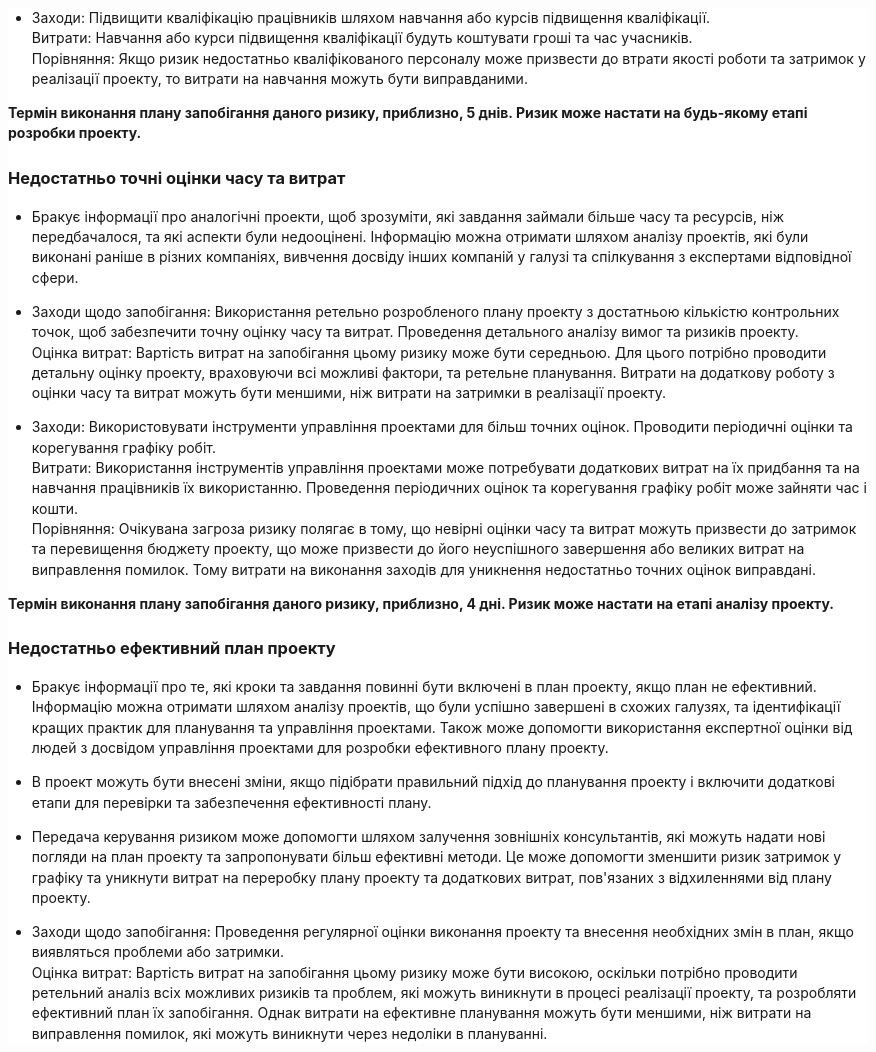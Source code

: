* Заходи: Підвищити кваліфікацію працівників шляхом навчання або курсів підвищення кваліфікації.  
Витрати: Навчання або курси підвищення кваліфікації будуть коштувати гроші та час учасників.  
Порівняння: Якщо ризик недостатньо кваліфікованого персоналу може призвести до втрати якості роботи та затримок у реалізації проекту, то витрати на навчання можуть бути виправданими.

**Термін виконання плану запобігання даного ризику, приблизно, 5 днів. Ризик може настати на будь-якому етапі розробки проекту.**

### Недостатньо точні оцінки часу та витрат

* Бракує інформації про аналогічні проекти, щоб зрозуміти, які завдання займали більше часу та ресурсів, ніж передбачалося, та які аспекти були недооцінені. Інформацію можна отримати шляхом аналізу проектів, які були виконані раніше в різних компаніях, вивчення досвіду інших компаній у галузі та спілкування з експертами відповідної сфери.

* Заходи щодо запобігання: Використання ретельно розробленого плану проекту з достатньою кількістю контрольних точок, щоб забезпечити точну оцінку часу та витрат. Проведення детального аналізу вимог та ризиків проекту.  
Оцінка витрат: Вартість витрат на запобігання цьому ризику може бути середньою. Для цього потрібно проводити детальну оцінку проекту, враховуючи всі можливі фактори, та ретельне планування. Витрати на додаткову роботу з оцінки часу та витрат можуть бути меншими, ніж витрати на затримки в реалізації проекту.

* Заходи: Використовувати інструменти управління проектами для більш точних оцінок. Проводити періодичні оцінки та корегування графіку робіт.  
Витрати: Використання інструментів управління проектами може потребувати додаткових витрат на їх придбання та на навчання працівників їх використанню. Проведення періодичних оцінок та корегування графіку робіт може зайняти час і кошти.  
Порівняння: Очікувана загроза ризику полягає в тому, що невірні оцінки часу та витрат можуть призвести до затримок та перевищення бюджету проекту, що може призвести до його неуспішного завершення або великих витрат на виправлення помилок. Тому витрати на виконання заходів для уникнення недостатньо точних оцінок виправдані.

**Термін виконання плану запобігання даного ризику, приблизно, 4 дні. Ризик може настати на етапі аналізу проекту.**

### Недостатньо ефективний план проекту

* Бракує інформації про те, які кроки та завдання повинні бути включені в план проекту, якщо план не ефективний. Інформацію можна отримати шляхом аналізу проектів, що були успішно завершені в схожих галузях, та ідентифікації кращих практик для планування та управління проектами. Також може допомогти використання експертної оцінки від людей з досвідом управління проектами для розробки ефективного плану проекту.

* В проект можуть бути внесені зміни, якщо підібрати правильний підхід до планування проекту і включити додаткові етапи для перевірки та забезпечення ефективності плану.

* Передача керування ризиком може допомогти шляхом залучення зовнішніх консультантів, які можуть надати нові погляди на план проекту та запропонувати більш ефективні методи. Це може допомогти зменшити ризик затримок у графіку та уникнути витрат на переробку плану проекту та додаткових витрат, пов'язаних з відхиленнями від плану проекту.

* Заходи щодо запобігання: Проведення регулярної оцінки виконання проекту та внесення необхідних змін в план, якщо виявляться проблеми або затримки.  
Оцінка витрат: Вартість витрат на запобігання цьому ризику може бути високою, оскільки потрібно проводити ретельний аналіз всіх можливих ризиків та проблем, які можуть виникнути в процесі реалізації проекту, та розробляти ефективний план їх запобігання. Однак витрати на ефективне планування можуть бути меншими, ніж витрати на виправлення помилок, які можуть виникнути через недоліки в плануванні.
